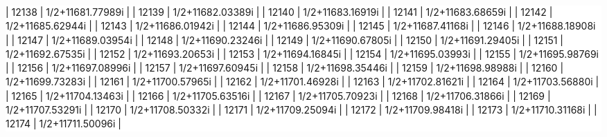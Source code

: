 |  12138 | 1/2+11681.77989i |
|  12139 | 1/2+11682.03389i |
|  12140 | 1/2+11683.16919i |
|  12141 | 1/2+11683.68659i |
|  12142 | 1/2+11685.62944i |
|  12143 | 1/2+11686.01942i |
|  12144 | 1/2+11686.95309i |
|  12145 | 1/2+11687.41168i |
|  12146 | 1/2+11688.18908i |
|  12147 | 1/2+11689.03954i |
|  12148 | 1/2+11690.23246i |
|  12149 | 1/2+11690.67805i |
|  12150 | 1/2+11691.29405i |
|  12151 | 1/2+11692.67535i |
|  12152 | 1/2+11693.20653i |
|  12153 | 1/2+11694.16845i |
|  12154 | 1/2+11695.03993i |
|  12155 | 1/2+11695.98769i |
|  12156 | 1/2+11697.08996i |
|  12157 | 1/2+11697.60945i |
|  12158 | 1/2+11698.35446i |
|  12159 | 1/2+11698.98988i |
|  12160 | 1/2+11699.73283i |
|  12161 | 1/2+11700.57965i |
|  12162 | 1/2+11701.46928i |
|  12163 | 1/2+11702.81621i |
|  12164 | 1/2+11703.56880i |
|  12165 | 1/2+11704.13463i |
|  12166 | 1/2+11705.63516i |
|  12167 | 1/2+11705.70923i |
|  12168 | 1/2+11706.31866i |
|  12169 | 1/2+11707.53291i |
|  12170 | 1/2+11708.50332i |
|  12171 | 1/2+11709.25094i |
|  12172 | 1/2+11709.98418i |
|  12173 | 1/2+11710.31168i |
|  12174 | 1/2+11711.50096i |